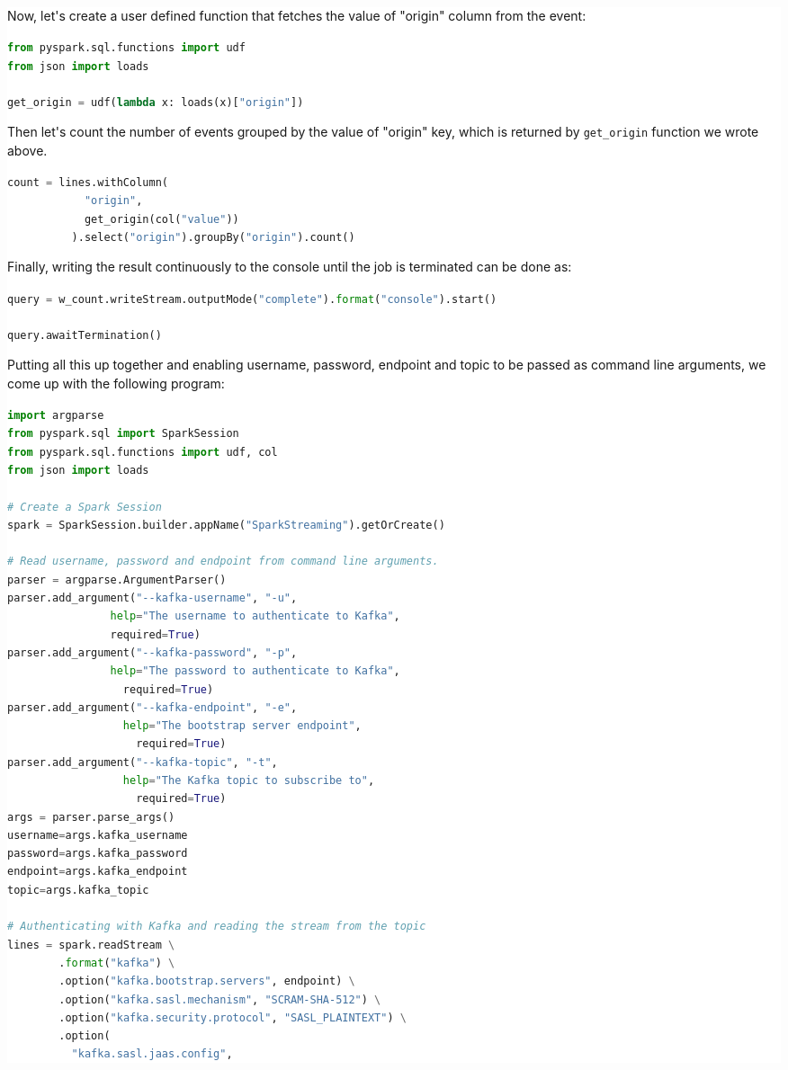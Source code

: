 
Now, let's create a user defined function that fetches the value of "origin" column from the event:

```python
from pyspark.sql.functions import udf
from json import loads

get_origin = udf(lambda x: loads(x)["origin"])
```

Then let's count the number of events grouped by the value of "origin" key, which is returned by `get_origin` function we wrote above.

```python
count = lines.withColumn(
            "origin", 
            get_origin(col("value"))
          ).select("origin").groupBy("origin").count()
```

Finally, writing the result continuously to the console until the job is terminated can be done as:

```python
query = w_count.writeStream.outputMode("complete").format("console").start()

query.awaitTermination()
```

Putting all this up together and enabling username, password, endpoint and topic to be passed as command line arguments, we come up with the following program:

```python
import argparse
from pyspark.sql import SparkSession
from pyspark.sql.functions import udf, col
from json import loads

# Create a Spark Session
spark = SparkSession.builder.appName("SparkStreaming").getOrCreate()

# Read username, password and endpoint from command line arguments.
parser = argparse.ArgumentParser()
parser.add_argument("--kafka-username", "-u",
                help="The username to authenticate to Kafka",
                required=True)
parser.add_argument("--kafka-password", "-p",
                help="The password to authenticate to Kafka",
                  required=True)
parser.add_argument("--kafka-endpoint", "-e",
                  help="The bootstrap server endpoint",
                    required=True)
parser.add_argument("--kafka-topic", "-t",
                  help="The Kafka topic to subscribe to",
                    required=True)
args = parser.parse_args()
username=args.kafka_username
password=args.kafka_password
endpoint=args.kafka_endpoint
topic=args.kafka_topic

# Authenticating with Kafka and reading the stream from the topic
lines = spark.readStream \
        .format("kafka") \
        .option("kafka.bootstrap.servers", endpoint) \
        .option("kafka.sasl.mechanism", "SCRAM-SHA-512") \
        .option("kafka.security.protocol", "SASL_PLAINTEXT") \
        .option(
          "kafka.sasl.jaas.config", 
```